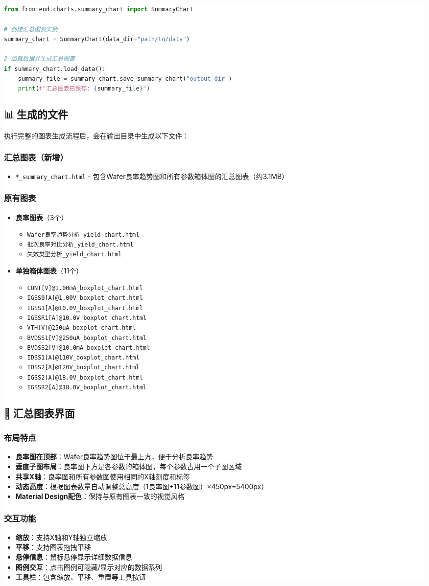 ```python
from frontend.charts.summary_chart import SummaryChart

# 创建汇总图表实例
summary_chart = SummaryChart(data_dir="path/to/data")

# 加载数据并生成汇总图表
if summary_chart.load_data():
    summary_file = summary_chart.save_summary_chart("output_dir")
    print(f"汇总图表已保存: {summary_file}")
```

## 📊 生成的文件

执行完整的图表生成流程后，会在输出目录中生成以下文件：

### 汇总图表（新增）
- `*_summary_chart.html` - 包含Wafer良率趋势图和所有参数箱体图的汇总图表（约3.1MB）

### 原有图表
- **良率图表**（3个）
  - `Wafer良率趋势分析_yield_chart.html`
  - `批次良率对比分析_yield_chart.html`
  - `失效类型分析_yield_chart.html`

- **单独箱体图表**（11个）
  - `CONT[V]@1.00mA_boxplot_chart.html`
  - `IGSS0[A]@1.00V_boxplot_chart.html`
  - `IGSS1[A]@10.0V_boxplot_chart.html`
  - `IGSSR1[A]@10.0V_boxplot_chart.html`
  - `VTH[V]@250uA_boxplot_chart.html`
  - `BVDSS1[V]@250uA_boxplot_chart.html`
  - `BVDSS2[V]@10.0mA_boxplot_chart.html`
  - `IDSS1[A]@110V_boxplot_chart.html`
  - `IDSS2[A]@120V_boxplot_chart.html`
  - `IGSS2[A]@18.0V_boxplot_chart.html`
  - `IGSSR2[A]@18.0V_boxplot_chart.html`

## 🎨 汇总图表界面

### 布局特点
- **良率图在顶部**：Wafer良率趋势图位于最上方，便于分析良率趋势
- **垂直子图布局**：良率图下方是各参数的箱体图，每个参数占用一个子图区域
- **共享X轴**：良率图和所有参数图使用相同的X轴刻度和标签
- **动态高度**：根据图表数量自动调整总高度（1良率图+11参数图）×450px=5400px）
- **Material Design配色**：保持与原有图表一致的视觉风格

### 交互功能
- **缩放**：支持X轴和Y轴独立缩放
- **平移**：支持图表拖拽平移
- **悬停信息**：鼠标悬停显示详细数据信息
- **图例交互**：点击图例可隐藏/显示对应的数据系列
- **工具栏**：包含缩放、平移、重置等工具按钮
